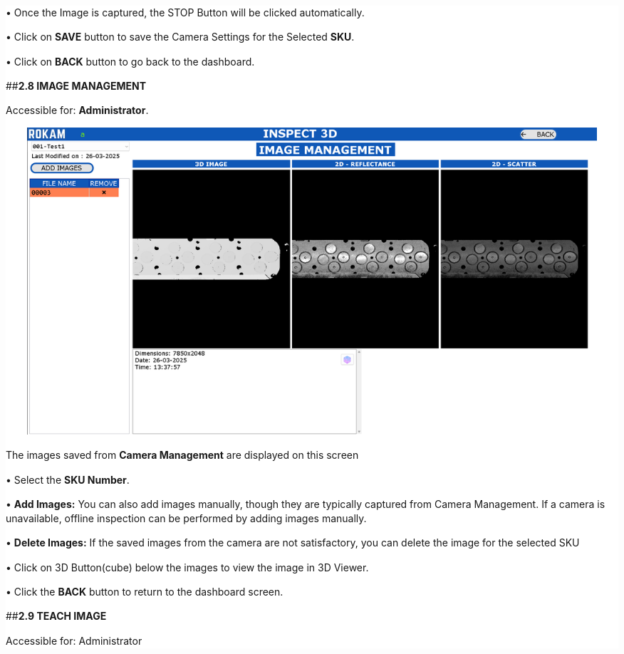 •	Once the Image is captured, the STOP Button will be clicked automatically.

•	Click on **SAVE**  button to save the Camera Settings for the Selected **SKU**.

•	Click on **BACK**  button to go back to the dashboard.


##**2.8 IMAGE MANAGEMENT**

Accessible for: **Administrator**.

<div style="text-align: center;">
<img src="path/image-24.png" alt="alt text" style="width: 800px; height: auto;"> 
</div>

The images saved from **Camera Management** are displayed on this screen

•	Select the **SKU Number**.

•   **Add Images:** You can also add images manually, though they are typically captured from Camera Management. If a camera is unavailable, offline inspection can be performed by adding images manually.

•   **Delete Images:** If the saved images from the camera are not satisfactory, you can delete the image for the selected SKU

•   Click on 3D Button(cube) below the images to view the image in 3D Viewer.

•   Click the **BACK** button to return to the dashboard screen.

##**2.9 TEACH IMAGE**

Accessible for: Administrator
